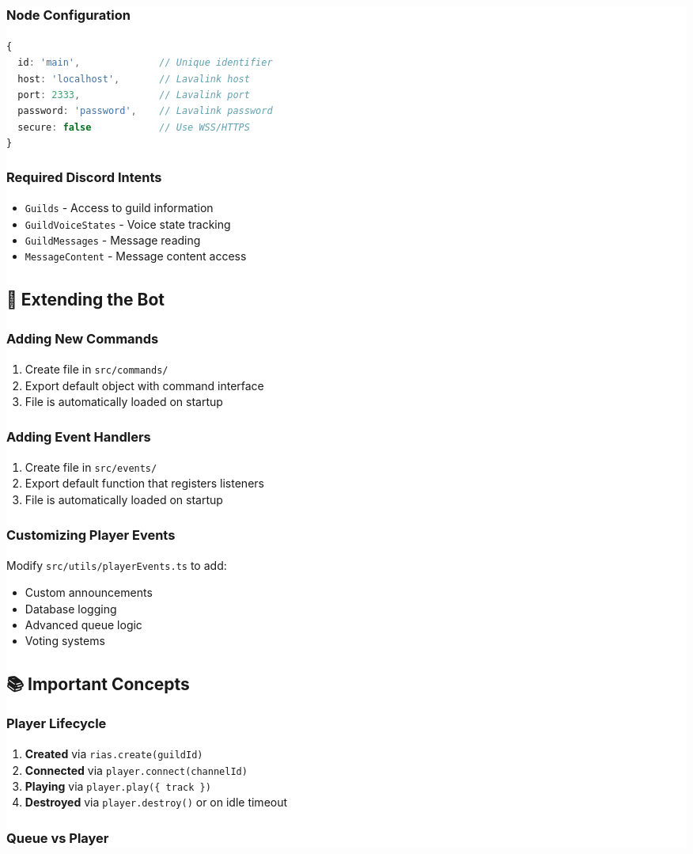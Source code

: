 ### Node Configuration

```typescript
{
  id: 'main',              // Unique identifier
  host: 'localhost',       // Lavalink host
  port: 2333,              // Lavalink port
  password: 'password',    // Lavalink password
  secure: false            // Use WSS/HTTPS
}
```

### Required Discord Intents

- `Guilds` - Access to guild information
- `GuildVoiceStates` - Voice state tracking
- `GuildMessages` - Message reading
- `MessageContent` - Message content access

## 🎨 Extending the Bot

### Adding New Commands

1. Create file in `src/commands/`
2. Export default object with command interface
3. File is automatically loaded on startup

### Adding Event Handlers

1. Create file in `src/events/`
2. Export default function that registers listeners
3. File is automatically loaded on startup

### Customizing Player Events

Modify `src/utils/playerEvents.ts` to add:

- Custom announcements
- Database logging
- Advanced queue logic
- Voting systems

## 📚 Important Concepts

### Player Lifecycle

1. **Created** via `rias.create(guildId)`
2. **Connected** via `player.connect(channelId)`
3. **Playing** via `player.play({ track })`
4. **Destroyed** via `player.destroy()` or on idle timeout

### Queue vs Player
